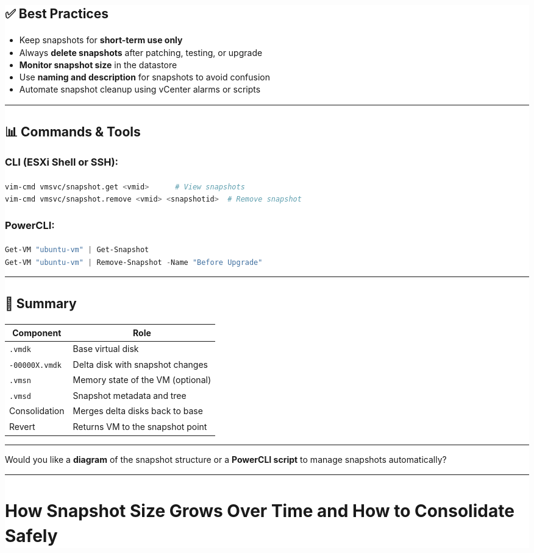 
## ✅ Best Practices

* Keep snapshots for **short-term use only**
* Always **delete snapshots** after patching, testing, or upgrade
* **Monitor snapshot size** in the datastore
* Use **naming and description** for snapshots to avoid confusion
* Automate snapshot cleanup using vCenter alarms or scripts

---

## 📊 Commands & Tools

### CLI (ESXi Shell or SSH):

```bash
vim-cmd vmsvc/snapshot.get <vmid>      # View snapshots
vim-cmd vmsvc/snapshot.remove <vmid> <snapshotid>  # Remove snapshot
```

### PowerCLI:

```powershell
Get-VM "ubuntu-vm" | Get-Snapshot
Get-VM "ubuntu-vm" | Remove-Snapshot -Name "Before Upgrade"
```

---

## 📌 Summary

| Component      | Role                              |
| -------------- | --------------------------------- |
| `.vmdk`        | Base virtual disk                 |
| `-00000X.vmdk` | Delta disk with snapshot changes  |
| `.vmsn`        | Memory state of the VM (optional) |
| `.vmsd`        | Snapshot metadata and tree        |
| Consolidation  | Merges delta disks back to base   |
| Revert         | Returns VM to the snapshot point  |

---

Would you like a **diagram** of the snapshot structure or a **PowerCLI script** to manage snapshots automatically?



---
# How Snapshot Size Grows Over Time and How to Consolidate Safely
